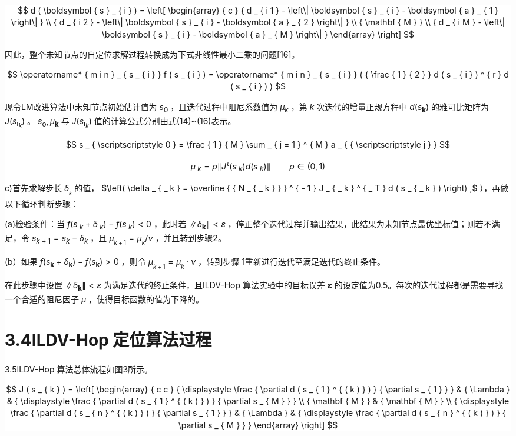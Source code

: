 $$
d ( \boldsymbol { s } _ { i } ) = \left[ \begin{array} { c } { d _ { i 1 } - \left\| \boldsymbol { s } _ { i } - \boldsymbol { a } _ { 1 } \right\| } \\ { d _ { i 2 } - \left\| \boldsymbol { s } _ { i } - \boldsymbol { a } _ { 2 } \right\| } \\ { \mathbf { M } } \\ { d _ { i M } - \left\| \boldsymbol { s } _ { i } - \boldsymbol { a } _ { M } \right\| } \end{array} \right]
$$

因此，整个未知节点的自定位求解过程转换成为下式非线性最小二乘的问题[16]。

$$
\operatorname* { m i n } _ { s _ { i } } f ( s _ { i } ) = \operatorname* { m i n } _ { s _ { i } } ( { \frac { 1 } { 2 } } d ( s _ { i } ) ^ { r } d ( s _ { i } ) )
$$

现令LM改进算法中未知节点初始估计值为 $s _ { \scriptscriptstyle 0 }$ ，且迭代过程中阻尼系数值为 $\mu _ { \scriptscriptstyle k }$ ，第 $k$ 次迭代的增量正规方程中 $d ( s _ { \boldsymbol { k } } )$ 的雅可比矩阵为 $J ( s _ { \boldsymbol { \imath } _ { k } } )$ 。 $s _ { \mathrm { o } } , \mu _ { \boldsymbol { k } }$ 与 $J ( s _ { \boldsymbol { \imath } _ { k } } )$ 值的计算公式分别由式(14)\~(16)表示。

$$
s _ { \scriptscriptstyle 0 } = \frac { 1 } { M } \sum _ { j = 1 } ^ { M } a _ { { \scriptscriptstyle j } }
$$

$$
\mu _ { \ k } = \rho \big \| J ^ { \tau } ( s _ { \ k } ) d ( s _ { \ k } ) \big \| \qquad \rho \in ( 0 , 1 )
$$

c)首先求解步长 $\delta _ { _ k }$ 的值， $\left( \delta _ { _ k } = \overline { { N _ { _ k } } } ^ { - 1 } J _ { _ k } ^ { _ T } d ( s _ { _ k } ) \right) ,$ ），再做以下循环判断步骤：

(a)检验条件：当 $f ( s _ { \ k } + \delta _ { \ k } ) - f ( s _ { \ k } ) < 0$ ，此时若 $\left\| \delta _ { \boldsymbol { k } } \right\| < \varepsilon$ ，停正整个迭代过程并输出结果，此结果为未知节点最优坐标值；则若不满足，令 $s _ { \scriptscriptstyle k + 1 } = s _ { \scriptscriptstyle k } - \delta _ { \scriptscriptstyle k }$ ，且 $\mu _ { _ { k + 1 } } = \mu _ { _ k } / \nu$ ，并且转到步骤2。

(b）如果 $f ( s _ { \boldsymbol { k } } + \delta _ { \boldsymbol { k } } ) - f ( s _ { \boldsymbol { k } } ) > 0$ ，则令 $\mu _ { _ { k + 1 } } = \mu _ { _ { k } } \cdot \nu$ ，转到步骤 1重新进行迭代至满足迭代的终止条件。

在此步骤中设置 $\left\| \delta _ { \boldsymbol { k } } \right\| < \varepsilon$ 为满足迭代的终止条件，且ILDV-Hop 算法实验中的目标误差 $\boldsymbol { \varepsilon }$ 的设定值为0.5。每次的迭代过程都是需要寻找一个合适的阻尼因子 $\mu$ ，使得目标函数的值为下降的。

# 3.4ILDV-Hop 定位算法过程

3.5ILDV-Hop 算法总体流程如图3所示。

$$
J ( s _ { k } ) = \left[ \begin{array} { c c } { \displaystyle \frac { \partial d ( s _ { 1 } ^ { ( k ) } ) } { \partial s _ { 1 } } } & { \Lambda } & { \displaystyle \frac { \partial d ( s _ { 1 } ^ { ( k ) } ) } { \partial s _ { M } } } \\ { \mathbf { M } } & { \mathbf { M } } \\ { \displaystyle \frac { \partial d ( s _ { n } ^ { ( k ) } ) } { \partial s _ { 1 } } } & { \Lambda } & { \displaystyle \frac { \partial d ( s _ { n } ^ { ( k ) } ) } { \partial s _ { M } } } \end{array} \right]
$$
